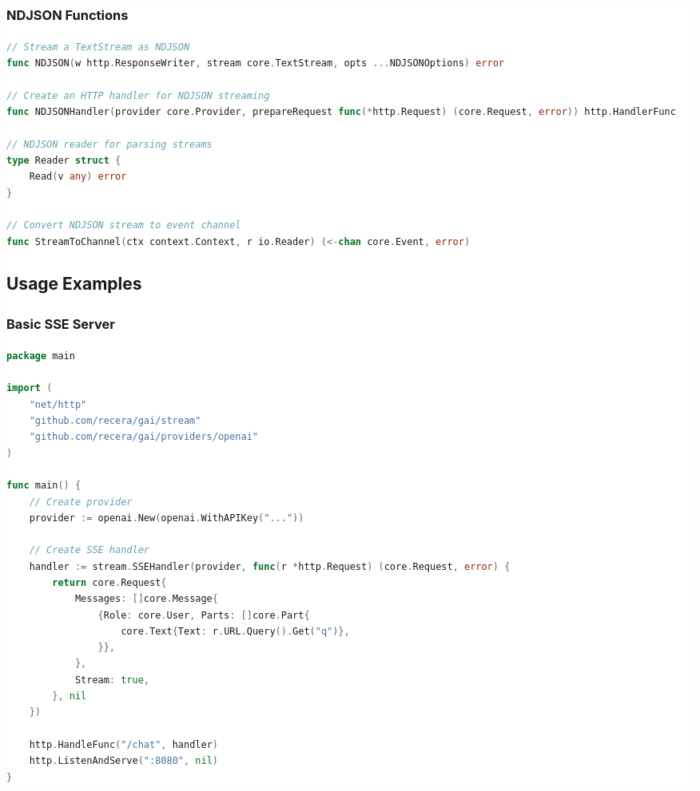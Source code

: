 ### NDJSON Functions

```go
// Stream a TextStream as NDJSON
func NDJSON(w http.ResponseWriter, stream core.TextStream, opts ...NDJSONOptions) error

// Create an HTTP handler for NDJSON streaming
func NDJSONHandler(provider core.Provider, prepareRequest func(*http.Request) (core.Request, error)) http.HandlerFunc

// NDJSON reader for parsing streams
type Reader struct {
    Read(v any) error
}

// Convert NDJSON stream to event channel
func StreamToChannel(ctx context.Context, r io.Reader) (<-chan core.Event, error)
```

## Usage Examples

### Basic SSE Server

```go
package main

import (
    "net/http"
    "github.com/recera/gai/stream"
    "github.com/recera/gai/providers/openai"
)

func main() {
    // Create provider
    provider := openai.New(openai.WithAPIKey("..."))
    
    // Create SSE handler
    handler := stream.SSEHandler(provider, func(r *http.Request) (core.Request, error) {
        return core.Request{
            Messages: []core.Message{
                {Role: core.User, Parts: []core.Part{
                    core.Text{Text: r.URL.Query().Get("q")},
                }},
            },
            Stream: true,
        }, nil
    })
    
    http.HandleFunc("/chat", handler)
    http.ListenAndServe(":8080", nil)
}
```

